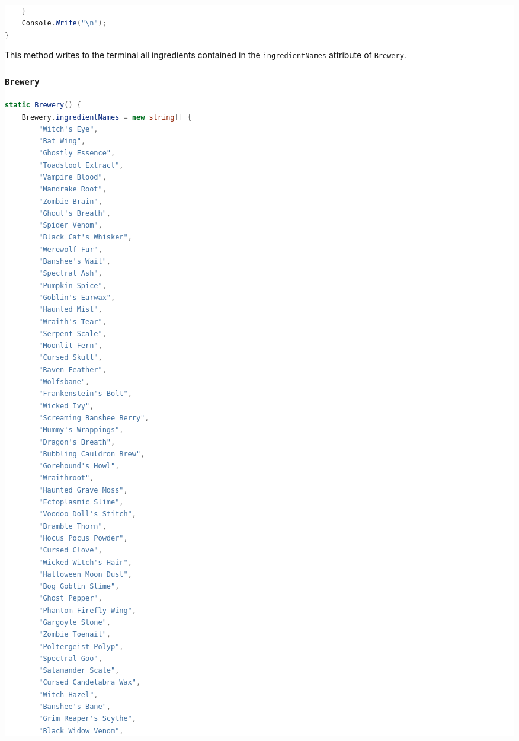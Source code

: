 ```c#
    }
    Console.Write("\n");
}
```

This method writes to the terminal all ingredients contained in the
`ingredientNames` attribute of `Brewery`.

### `Brewery`

```c#
static Brewery() {
    Brewery.ingredientNames = new string[] {
        "Witch's Eye",
        "Bat Wing",
        "Ghostly Essence",
        "Toadstool Extract",
        "Vampire Blood",
        "Mandrake Root",
        "Zombie Brain",
        "Ghoul's Breath",
        "Spider Venom",
        "Black Cat's Whisker",
        "Werewolf Fur",
        "Banshee's Wail",
        "Spectral Ash",
        "Pumpkin Spice",
        "Goblin's Earwax",
        "Haunted Mist",
        "Wraith's Tear",
        "Serpent Scale",
        "Moonlit Fern",
        "Cursed Skull",
        "Raven Feather",
        "Wolfsbane",
        "Frankenstein's Bolt",
        "Wicked Ivy",
        "Screaming Banshee Berry",
        "Mummy's Wrappings",
        "Dragon's Breath",
        "Bubbling Cauldron Brew",
        "Gorehound's Howl",
        "Wraithroot",
        "Haunted Grave Moss",
        "Ectoplasmic Slime",
        "Voodoo Doll's Stitch",
        "Bramble Thorn",
        "Hocus Pocus Powder",
        "Cursed Clove",
        "Wicked Witch's Hair",
        "Halloween Moon Dust",
        "Bog Goblin Slime",
        "Ghost Pepper",
        "Phantom Firefly Wing",
        "Gargoyle Stone",
        "Zombie Toenail",
        "Poltergeist Polyp",
        "Spectral Goo",
        "Salamander Scale",
        "Cursed Candelabra Wax",
        "Witch Hazel",
        "Banshee's Bane",
        "Grim Reaper's Scythe",
        "Black Widow Venom",
```